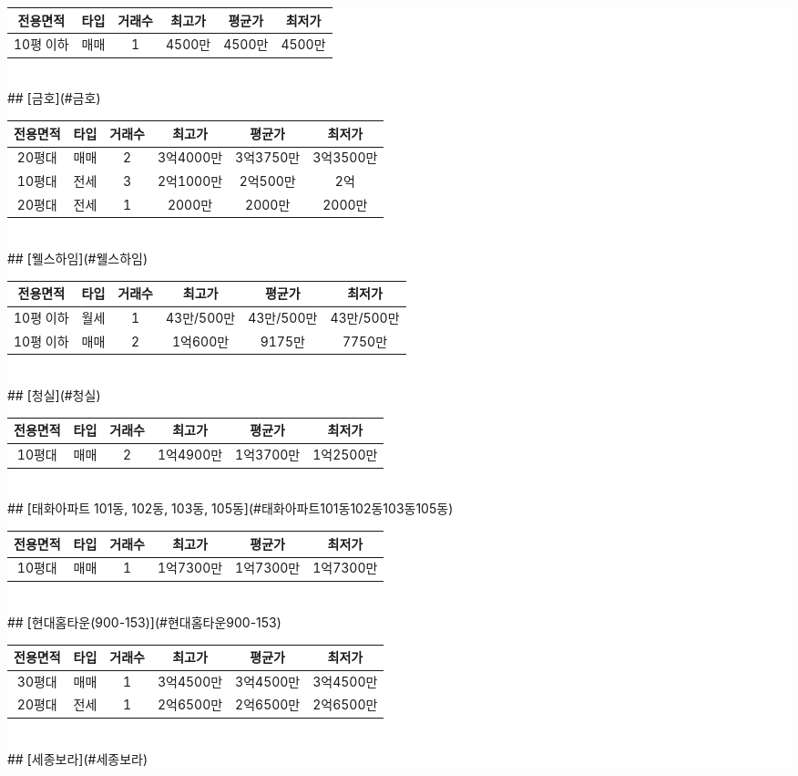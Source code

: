 |전용면적|타입|거래수|최고가|평균가|최저가|
|:---:|:---:|:---:|:---:|:---:|:---:|
|10평 이하|<span class="deal-type-1">매매</span>|1|4500만|4500만|4500만|

<br/>
## [금호](#금호)

|전용면적|타입|거래수|최고가|평균가|최저가|
|:---:|:---:|:---:|:---:|:---:|:---:|
|20평대|<span class="deal-type-1">매매</span>|2|3억4000만|3억3750만|3억3500만|
|10평대|<span class="deal-type-2">전세</span>|3|2억1000만|2억500만|2억|
|20평대|<span class="deal-type-2">전세</span>|1|2000만|2000만|2000만|

<br/>
## [웰스하임](#웰스하임)

|전용면적|타입|거래수|최고가|평균가|최저가|
|:---:|:---:|:---:|:---:|:---:|:---:|
|10평 이하|<span class="deal-type-3">월세</span>|1|43만/500만|43만/500만|43만/500만|
|10평 이하|<span class="deal-type-1">매매</span>|2|1억600만|9175만|7750만|

<br/>
## [청실](#청실)

|전용면적|타입|거래수|최고가|평균가|최저가|
|:---:|:---:|:---:|:---:|:---:|:---:|
|10평대|<span class="deal-type-1">매매</span>|2|1억4900만|1억3700만|1억2500만|

<br/>
## [태화아파트 101동, 102동, 103동, 105동](#태화아파트101동102동103동105동)

|전용면적|타입|거래수|최고가|평균가|최저가|
|:---:|:---:|:---:|:---:|:---:|:---:|
|10평대|<span class="deal-type-1">매매</span>|1|1억7300만|1억7300만|1억7300만|

<br/>
## [현대홈타운(900-153)](#현대홈타운900-153)

|전용면적|타입|거래수|최고가|평균가|최저가|
|:---:|:---:|:---:|:---:|:---:|:---:|
|30평대|<span class="deal-type-1">매매</span>|1|3억4500만|3억4500만|3억4500만|
|20평대|<span class="deal-type-2">전세</span>|1|2억6500만|2억6500만|2억6500만|

<br/>
## [세종보라](#세종보라)
